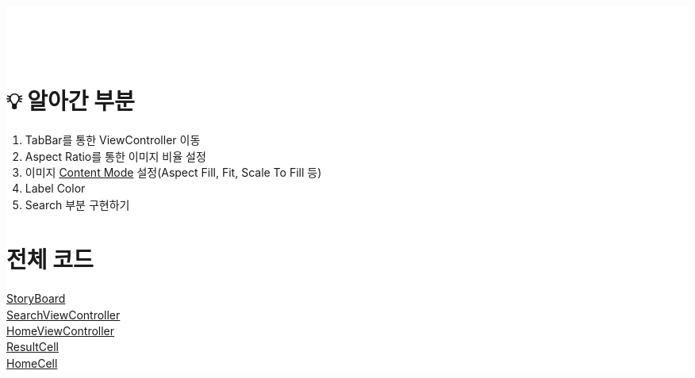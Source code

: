 <br><br><br>
# 💡 알아간 부분
1. TabBar를 통한 ViewController 이동 
2. Aspect Ratio를 통한 이미지 비율 설정
3. 이미지 [Content Mode](https://sujinnaljin.medium.com/ios-%EC%82%AC%EC%A7%84%EC%9C%BC%EB%A1%9C-%EB%B3%B4%EB%8A%94-aspectfit-aspectfit-scaletofill-f41470d0191f) 설정(Aspect Fill, Fit, Scale To Fill 등)
4. Label Color
5. Search 부분 구현하기

# 전체 코드
[StoryBoard](https://github.com/alstjr7437/IosFirstStudy/blob/main/InstaSearchView/InstaSearchView/Base.lproj/Main.storyboard)<br>
[SearchViewController](https://github.com/alstjr7437/IosFirstStudy/blob/main/InstaSearchView/InstaSearchView/SearchViewController.swift)<br>
[HomeViewController](https://github.com/alstjr7437/IosFirstStudy/blob/main/InstaSearchView/InstaSearchView/HomeViewController.swift)<br>
[ResultCell](https://github.com/alstjr7437/IosFirstStudy/blob/main/InstaSearchView/InstaSearchView/ResultCell.swift)<br>
[HomeCell](https://github.com/alstjr7437/IosFirstStudy/blob/main/InstaSearchView/InstaSearchView/HomeCell.swift)
